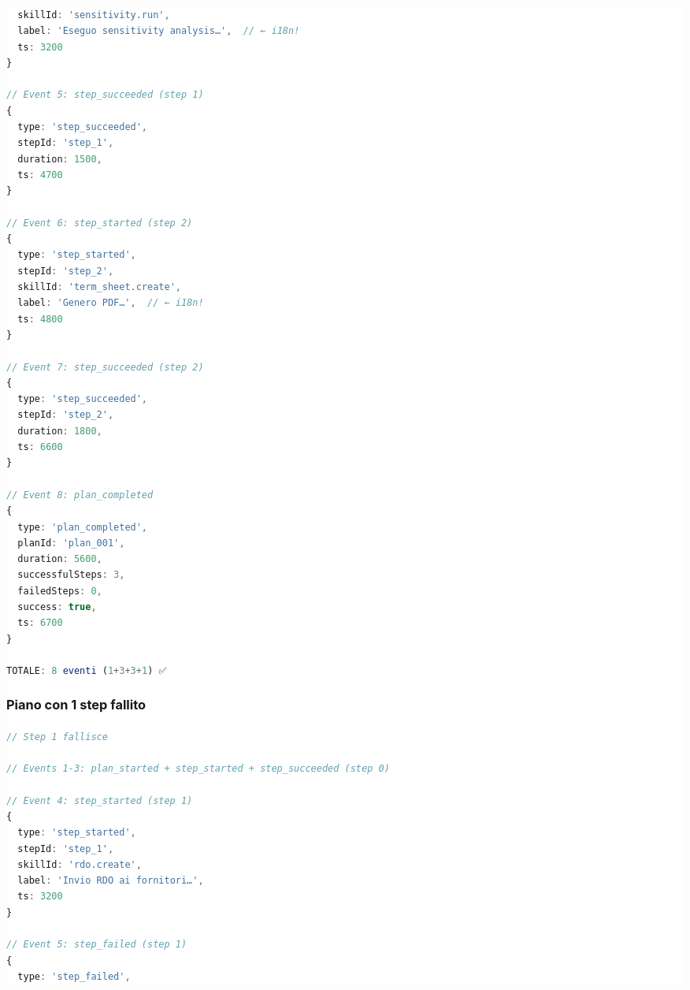 ```typescript
  skillId: 'sensitivity.run',
  label: 'Eseguo sensitivity analysis…',  // ← i18n!
  ts: 3200
}

// Event 5: step_succeeded (step 1)
{
  type: 'step_succeeded',
  stepId: 'step_1',
  duration: 1500,
  ts: 4700
}

// Event 6: step_started (step 2)
{
  type: 'step_started',
  stepId: 'step_2',
  skillId: 'term_sheet.create',
  label: 'Genero PDF…',  // ← i18n!
  ts: 4800
}

// Event 7: step_succeeded (step 2)
{
  type: 'step_succeeded',
  stepId: 'step_2',
  duration: 1800,
  ts: 6600
}

// Event 8: plan_completed
{
  type: 'plan_completed',
  planId: 'plan_001',
  duration: 5600,
  successfulSteps: 3,
  failedSteps: 0,
  success: true,
  ts: 6700
}

TOTALE: 8 eventi (1+3+3+1) ✅
```

### **Piano con 1 step fallito**

```typescript
// Step 1 fallisce

// Events 1-3: plan_started + step_started + step_succeeded (step 0)

// Event 4: step_started (step 1)
{
  type: 'step_started',
  stepId: 'step_1',
  skillId: 'rdo.create',
  label: 'Invio RDO ai fornitori…',
  ts: 3200
}

// Event 5: step_failed (step 1)
{
  type: 'step_failed',
```
